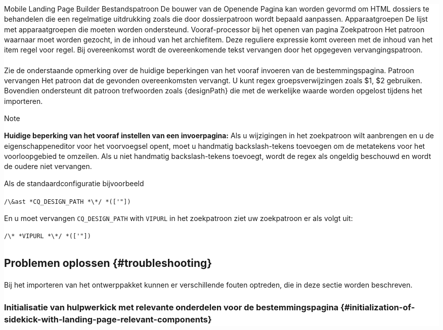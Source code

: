    <td>Mobile Landing Page Builder</td> 
   <td>Bestandspatroon</td> 
   <td>De bouwer van de Openende Pagina kan worden gevormd om HTML dossiers te behandelen die een regelmatige uitdrukking zoals die door dossierpatroon wordt bepaald aanpassen.</td> 
  </tr> 
  <tr> 
   <td> </td> 
   <td>Apparaatgroepen</td> 
   <td>De lijst met apparaatgroepen die moeten worden ondersteund.</td> 
  </tr> 
  <tr> 
   <td>Vooraf-processor bij het openen van pagina</td> 
   <td>Zoekpatroon </td> 
   <td>Het patroon waarnaar moet worden gezocht, in de inhoud van het archiefitem. Deze reguliere expressie komt overeen met de inhoud van het item regel voor regel. Bij overeenkomst wordt de overeenkomende tekst vervangen door het opgegeven vervangingspatroon.<br /> <br /> Zie de onderstaande opmerking over de huidige beperkingen van het vooraf invoeren van de bestemmingspagina.</td> 
  </tr> 
  <tr> 
   <td> </td> 
   <td>Patroon vervangen</td> 
   <td>Het patroon dat de gevonden overeenkomsten vervangt. U kunt regex groepsverwijzingen zoals $1, $2 gebruiken. Bovendien ondersteunt dit patroon trefwoorden zoals {designPath} die met de werkelijke waarde worden opgelost tijdens het importeren.</td> 
  </tr> 
 </tbody> 
</table>

>[!NOTE]
>
>**Huidige beperking van het vooraf instellen van een invoerpagina:**
>Als u wijzigingen in het zoekpatroon wilt aanbrengen en u de eigenschappeneditor voor het voorvoegsel opent, moet u handmatig backslash-tekens toevoegen om de metatekens voor het voorloopgebied te omzeilen. Als u niet handmatig backslash-tekens toevoegt, wordt de regex als ongeldig beschouwd en wordt de oudere niet vervangen.
>
>Als de standaardconfiguratie bijvoorbeeld
>
>`/\&ast *CQ_DESIGN_PATH *\*/ *(['"])`
>
>En u moet vervangen `CQ_DESIGN_PATH` with `VIPURL` in het zoekpatroon ziet uw zoekpatroon er als volgt uit:
>
>`/\* *VIPURL *\*/ *(['"])`

## Problemen oplossen {#troubleshooting}

Bij het importeren van het ontwerppakket kunnen er verschillende fouten optreden, die in deze sectie worden beschreven.

### Initialisatie van hulpwerkick met relevante onderdelen voor de bestemmingspagina {#initialization-of-sidekick-with-landing-page-relevant-components}
